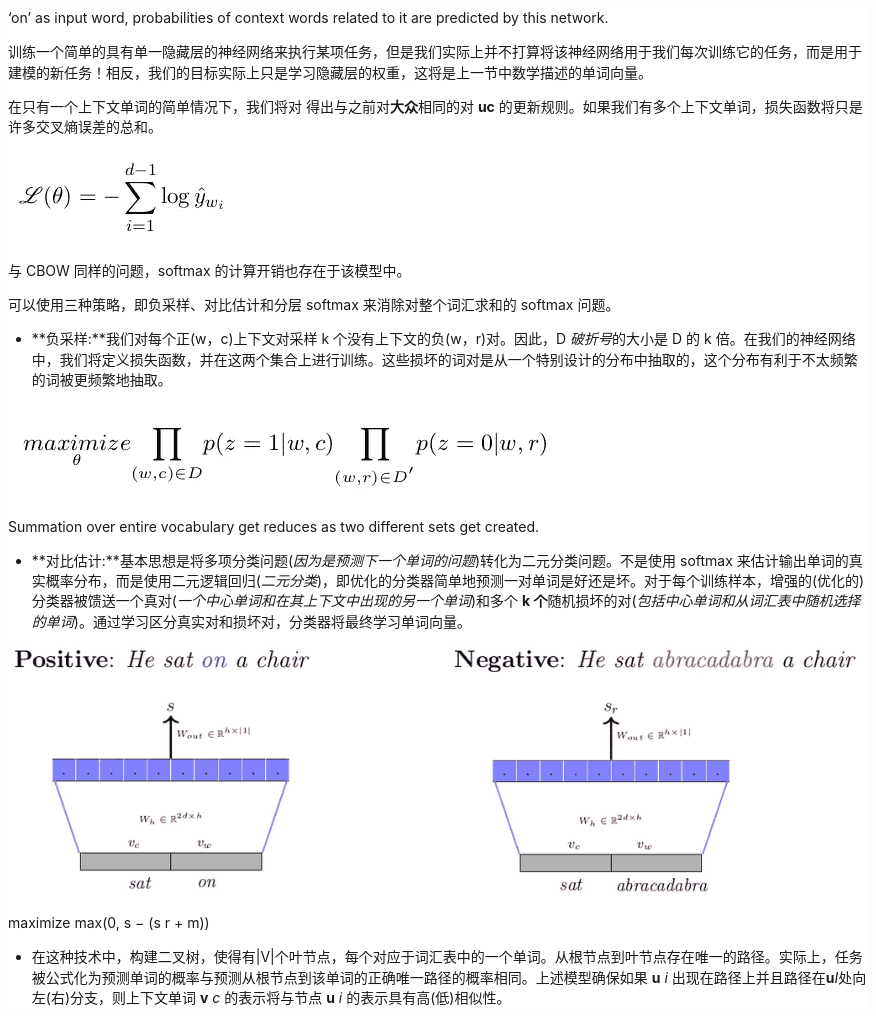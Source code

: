 ‘on’ as input word, probabilities of context words related to it are predicted by this network.

训练一个简单的具有单一隐藏层的神经网络来执行某项任务，但是我们实际上并不打算将该神经网络用于我们每次训练它的任务，而是用于建模的新任务！相反，我们的目标实际上只是学习隐藏层的权重，这将是上一节中数学描述的单词向量。

在只有一个上下文单词的简单情况下，我们将对
得出与之前对**大众**相同的对 **uc** 的更新规则。如果我们有多个上下文单词，损失函数将只是许多交叉熵误差的总和。

![](img/826a17d4fb12a7bdc67e2b4cf467cd63.png)

与 CBOW 同样的问题，softmax 的计算开销也存在于该模型中。

可以使用三种策略，即负采样、对比估计和分层 softmax 来消除对整个词汇求和的 softmax 问题。

*   **负采样:**我们对每个正(w，c)上下文对采样 k 个没有上下文的负(w，r)对。因此，D *破折号*的大小是 D 的 k 倍。在我们的神经网络中，我们将定义损失函数，并在这两个集合上进行训练。这些损坏的词对是从一个特别设计的分布中抽取的，这个分布有利于不太频繁的词被更频繁地抽取。

![](img/5eab9019eb048273078a734148158ed5.png)

Summation over entire vocabulary get reduces as two different sets get created.

*   **对比估计:**基本思想是将多项分类问题(*因为是预测下一个单词的问题*)转化为二元分类问题。不是使用 softmax 来估计输出单词的真实概率分布，而是使用二元逻辑回归(*二元分类*)，即优化的分类器简单地预测一对单词是好还是坏。对于每个训练样本，增强的(优化的)分类器被馈送一个真对(*一个中心单词和在其上下文中出现的另一个单词*)和多个 **k 个**随机损坏的对(*包括中心单词和从词汇表中随机选择的单词*)。通过学习区分真实对和损坏对，分类器将最终学习单词向量。

![](img/41d749ea099afefba98fac447bd8c4e7.png)

maximize max(0, s − (s r + m))

*   在这种技术中，构建二叉树，使得有|V|个叶节点，每个对应于词汇表中的一个单词。从根节点到叶节点存在唯一的路径。实际上，任务被公式化为预测单词的概率与预测从根节点到该单词的正确唯一路径的概率相同。上述模型确保如果 **u** *i* 出现在路径上并且路径在**u***I*处向左(右)分支，则上下文单词 **v** *c* 的表示将与节点 **u** *i* 的表示具有高(低)相似性。
